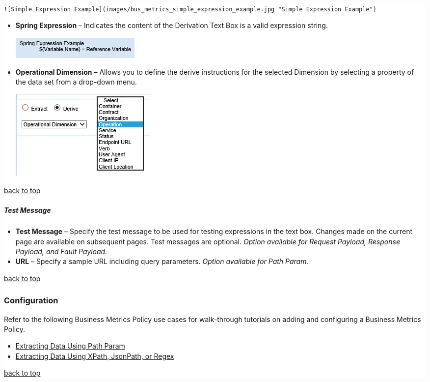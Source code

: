 	![Simple Expression Example](images/bus_metrics_simple_expression_example.jpg "Simple Expression Example")

* **Spring Expression** – Indicates the content of the Derivation Text Box is a valid expression string. 

	![Spring Expression Example](images/bus_metrics_spring_expression_example.jpg "Spring Expression Example")

* **Operational Dimension** – Allows you to define the derive instructions for the selected Dimension by selecting a property of the data set from a drop-down menu.  

	![Operational Dimension Example](images/bus_metrics_pol_op_dimension.jpg "Operational Dimension Example")


<a href="#top">back to top</a>

##### Test Message

* **Test Message** – Specify the test message to be used for testing expressions in the text box. Changes made on the current page are available on subsequent pages. Test messages are optional. *Option available for Request Payload, Response Payload, and Fault Payload.*  
* **URL** – Specify a sample URL including query parameters. *Option available for Path Param.* 

<a href="#top">back to top</a>

### Configuration

Refer to the following Business Metrics Policy use cases for walk-through tutorials on adding and configuring a Business Metrics Policy. 

* [Extracting Data Using Path Param](bus_metrics_policy_use_case_extract_data_using_path_param.html) 
* [Extracting Data Using XPath, JsonPath, or Regex](bus_metrics_policy_use_case_extract_data_using_xpath_jsonpath_regex.html)

<p></p>
<a href="#top">back to top</a>